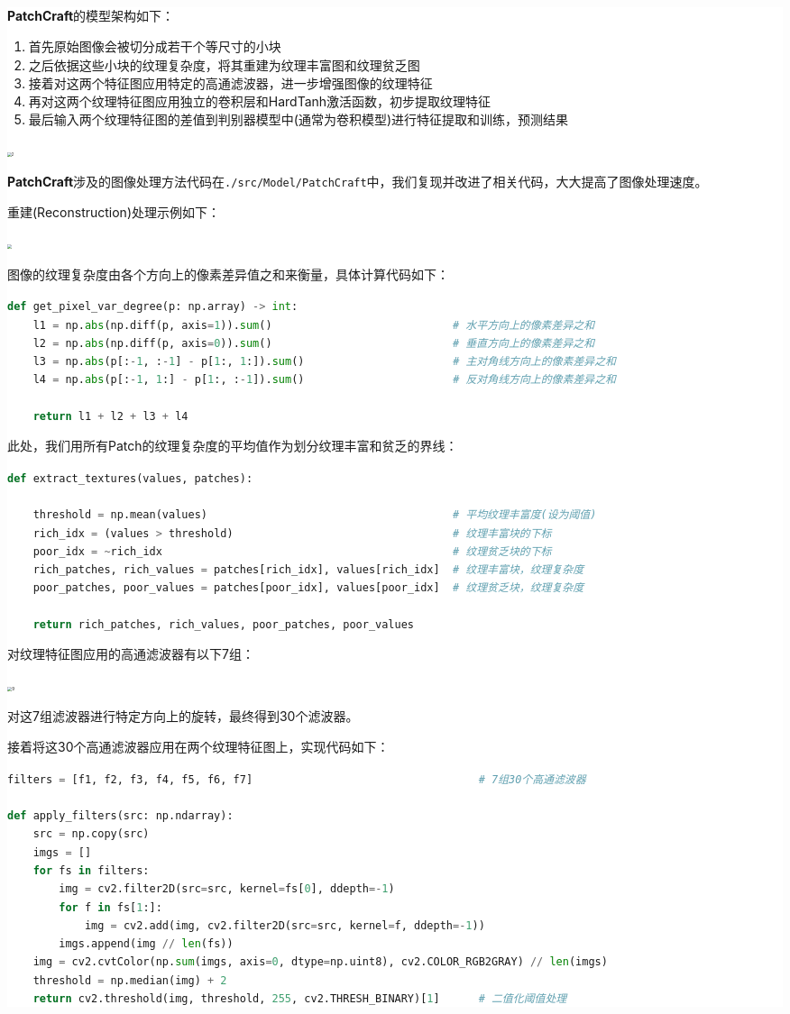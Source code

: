 **PatchCraft**的模型架构如下：

1. 首先原始图像会被切分成若干个等尺寸的小块
2. 之后依据这些小块的纹理复杂度，将其重建为纹理丰富图和纹理贫乏图
3. 接着对这两个特征图应用特定的高通滤波器，进一步增强图像的纹理特征
4. 再对这两个纹理特征图应用独立的卷积层和HardTanh激活函数，初步提取纹理特征
5. 最后输入两个纹理特征图的差值到判别器模型中(通常为卷积模型)进行特征提取和训练，预测结果

<img src="D:\Files\Desktop\AI人脸鉴别\图片\2.png" alt="2" style="zoom: 30%;" />

**PatchCraft**涉及的图像处理方法代码在`./src/Model/PatchCraft`中，我们复现并改进了相关代码，大大提高了图像处理速度。

重建(Reconstruction)处理示例如下：

<img src="D:\Files\Desktop\AI人脸鉴别\图片\3.png" style="zoom: 30%;" />

图像的纹理复杂度由各个方向上的像素差异值之和来衡量，具体计算代码如下：

```python
def get_pixel_var_degree(p: np.array) -> int:
    l1 = np.abs(np.diff(p, axis=1)).sum()                            # 水平方向上的像素差异之和
    l2 = np.abs(np.diff(p, axis=0)).sum()                            # 垂直方向上的像素差异之和
    l3 = np.abs(p[:-1, :-1] - p[1:, 1:]).sum()                       # 主对角线方向上的像素差异之和
    l4 = np.abs(p[:-1, 1:] - p[1:, :-1]).sum()                       # 反对角线方向上的像素差异之和

    return l1 + l2 + l3 + l4
```

此处，我们用所有Patch的纹理复杂度的平均值作为划分纹理丰富和贫乏的界线：

```python
def extract_textures(values, patches):

    threshold = np.mean(values)                                      # 平均纹理丰富度(设为阈值)
    rich_idx = (values > threshold)                                  # 纹理丰富块的下标
    poor_idx = ~rich_idx                                             # 纹理贫乏块的下标
    rich_patches, rich_values = patches[rich_idx], values[rich_idx]  # 纹理丰富块，纹理复杂度
    poor_patches, poor_values = patches[poor_idx], values[poor_idx]  # 纹理贫乏块，纹理复杂度

    return rich_patches, rich_values, poor_patches, poor_values
```

对纹理特征图应用的高通滤波器有以下7组：

<img src="D:\Files\Desktop\AI人脸鉴别\图片\9.png" alt="9" style="zoom: 33%;" />

对这7组滤波器进行特定方向上的旋转，最终得到30个滤波器。

接着将这30个高通滤波器应用在两个纹理特征图上，实现代码如下：

```python
filters = [f1, f2, f3, f4, f5, f6, f7]                                   # 7组30个高通滤波器

def apply_filters(src: np.ndarray):
    src = np.copy(src)
    imgs = []
    for fs in filters:
        img = cv2.filter2D(src=src, kernel=fs[0], ddepth=-1)
        for f in fs[1:]:
            img = cv2.add(img, cv2.filter2D(src=src, kernel=f, ddepth=-1))
        imgs.append(img // len(fs))
    img = cv2.cvtColor(np.sum(imgs, axis=0, dtype=np.uint8), cv2.COLOR_RGB2GRAY) // len(imgs)
    threshold = np.median(img) + 2
    return cv2.threshold(img, threshold, 255, cv2.THRESH_BINARY)[1]      # 二值化阈值处理
```
